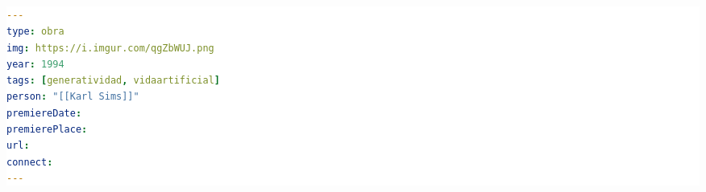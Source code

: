 ```yaml
---
type: obra
img: https://i.imgur.com/qgZbWUJ.png
year: 1994
tags: [generatividad, vidaartificial]
person: "[[Karl Sims]]"
premiereDate:
premierePlace:
url:
connect:
---
```


 
<iframe title="Evolved Virtual Creatures (1994)" src="https://www.youtube.com/embed/RZtZia4ZkX8?feature=oembed" height="150" width="200" allowfullscreen="" allow="fullscreen" style="aspect-ratio: 1.33333 / 1; width: 100%; height: 100%;"></iframe>


